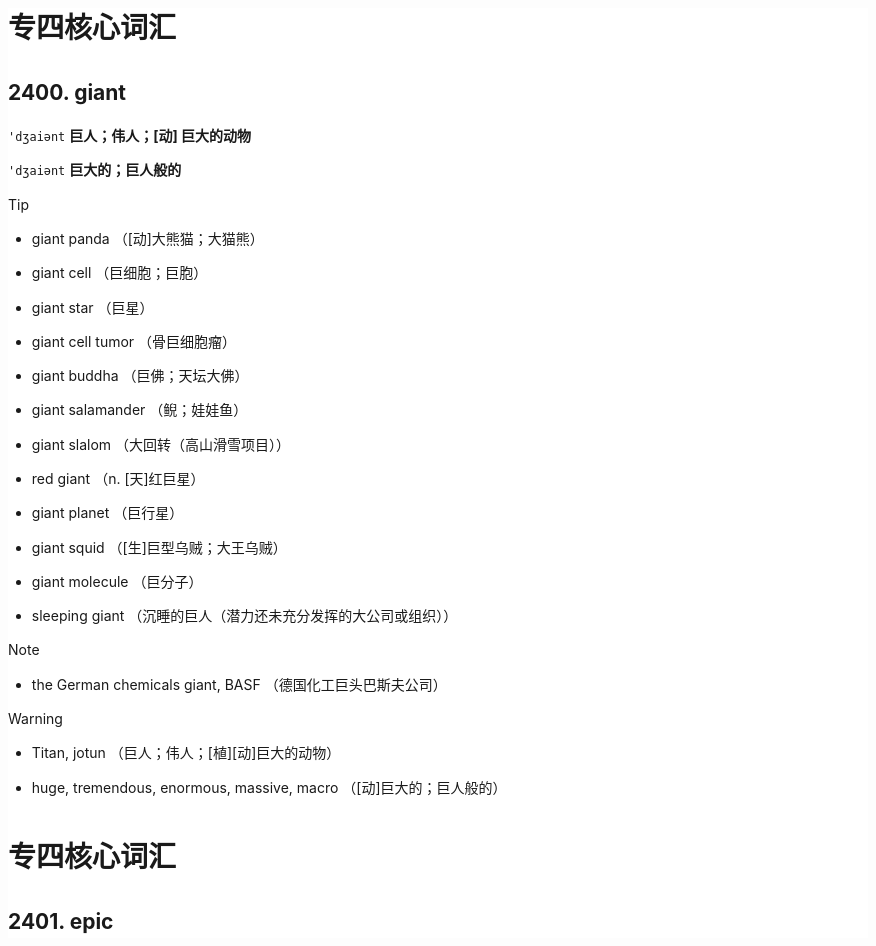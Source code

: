 # 专四核心词汇

## 2400. giant

`'dʒaiənt`  **巨人；伟人；[动] 巨大的动物**

`'dʒaiənt`  **巨大的；巨人般的**

> [!TIP]
>
> - giant panda （[动]大熊猫；大猫熊）
>
> - giant cell （巨细胞；巨胞）
>
> - giant star （巨星）
>
> - giant cell tumor （骨巨细胞瘤）
>
> - giant buddha （巨佛；天坛大佛）
>
> - giant salamander （鲵；娃娃鱼）
>
> - giant slalom （大回转（高山滑雪项目））
>
> - red giant （n. [天]红巨星）
>
> - giant planet （巨行星）
>
> - giant squid （[生]巨型乌贼；大王乌贼）
>
> - giant molecule （巨分子）
>
> - sleeping giant （沉睡的巨人（潜力还未充分发挥的大公司或组织））
>

> [!NOTE]
>
> - the German chemicals giant, BASF （德国化工巨头巴斯夫公司）
>

> [!WARNING]
>
> - Titan, jotun （巨人；伟人；[植][动]巨大的动物）
>
> - huge, tremendous, enormous, massive, macro （[动]巨大的；巨人般的）
>

# 专四核心词汇

## 2401. epic
